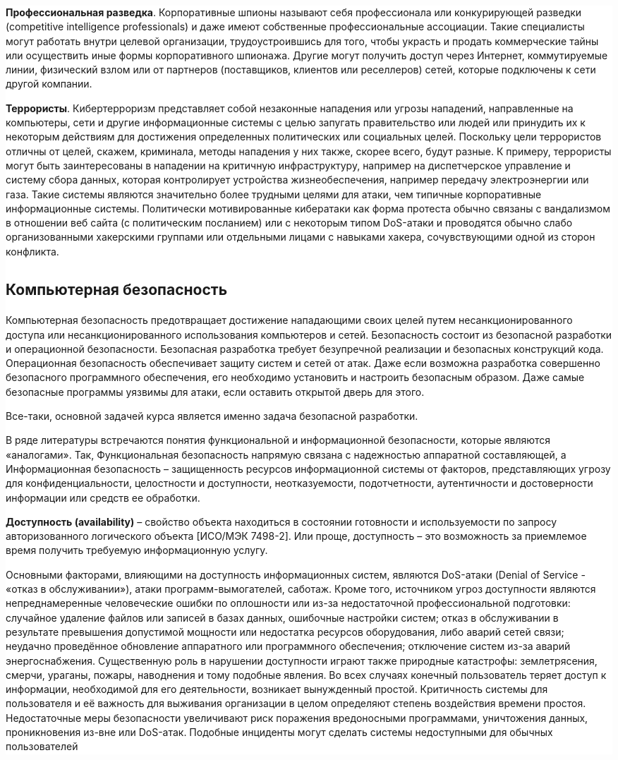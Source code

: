 **Профессиональная разведка**. Корпоративные шпионы называют себя профессионала или конкурирующей разведки (competitive intelligence professionals) и даже имеют собственные профессиональные ассоциации.  Такие специалисты могут работать внутри целевой организации, трудоустроившись для того, чтобы украсть и продать коммерческие тайны или осуществить иные формы корпоративного шпионажа. Другие могут получить доступ через Интернет, коммутируемые линии, физический взлом или от партнеров (поставщиков, клиентов или реселлеров) сетей, которые подключены к сети другой компании. 

**Террористы**. Кибертерроризм представляет собой незаконные нападения или угрозы нападений, направленные на компьютеры, сети и другие информационные системы с целью запугать правительство или людей или принудить их к некоторым действиям для достижения определенных политических или социальных целей. Поскольку цели террористов отличны от целей, скажем, криминала, методы нападения у них также, скорее всего, будут разные. К примеру, террористы могут быть заинтересованы в нападении на критичную инфраструктуру, например на диспетчерское управление и систему сбора данных, которая контролирует устройства жизнеобеспечения, например передачу электроэнергии или газа. Такие системы являются значительно более трудными целями для атаки, чем типичные корпоративные информационные системы. Политически мотивированные кибератаки как форма протеста обычно связаны с вандализмом в отношении веб сайта (с политическим посланием) или с некоторым типом DoS-атаки и проводятся обычно слабо организованными хакерскими группами или отдельными лицами с навыками хакера, сочувствующими одной из сторон конфликта.

## Компьютерная безопасность

Компьютерная безопасность предотвращает достижение нападающими своих целей путем несанкционированного доступа или несанкционированного использования компьютеров и сетей. Безопасность состоит из безопасной разработки и операционной безопасности. Безопасная разработка требует безупречной реализации и безопасных конструкций кода. Операционная безопасность обеспечивает защиту систем и сетей от атак. Даже если возможна разработка совершенно безопасного программного обеспечения, его необходимо установить и настроить безопасным образом. Даже самые безопасные программы уязвимы для атаки, если оставить открытой дверь для этого. 

Все-таки, основной задачей курса является именно задача безопасной разработки.

В ряде литературы встречаются понятия функциональной и информационной безопасности, которые являются «аналогами». Так, Функциональная безопасность напрямую связана с надежностью аппаратной составляющей, а Информационная безопасность – защищенность ресурсов информационной системы от факторов, представляющих угрозу для конфиденциальности, целостности и доступности, неотказуемости, подотчетности, аутентичности и достоверности информации или средств ее обработки.

**Доступность (availability)** – свойство объекта находиться в состоянии готовности и используемости по запросу авторизованного логического объекта [ИСО/МЭК 7498-2]. Или проще, доступность – это возможность за приемлемое время получить требуемую информационную услугу. 

Основными факторами, влияющими на доступность информационных систем, являются DoS-атаки (Denial of Service - «отказ в обслуживании»), атаки программ-вымогателей, саботаж. Кроме того, источником угроз доступности являются непреднамеренные человеческие ошибки по оплошности или из-за недостаточной профессиональной подготовки: случайное удаление файлов или записей в базах данных, ошибочные настройки систем; отказ в обслуживании в результате превышения допустимой мощности или недостатка ресурсов оборудования, либо аварий сетей связи; неудачно проведённое обновление аппаратного или программного обеспечения; отключение систем из-за аварий энергоснабжения. Существенную роль в нарушении доступности играют также природные катастрофы: землетрясения, смерчи, ураганы, пожары, наводнения и тому подобные явления. Во всех случаях конечный пользователь теряет доступ к информации, необходимой для его деятельности, возникает вынужденный простой. Критичность системы для пользователя и её важность для выживания организации в целом определяют степень воздействия времени простоя. Недостаточные меры безопасности увеличивают риск поражения вредоносными программами, уничтожения данных, проникновения из-вне или DoS-атак. Подобные инциденты могут сделать системы недоступными для обычных пользователей
